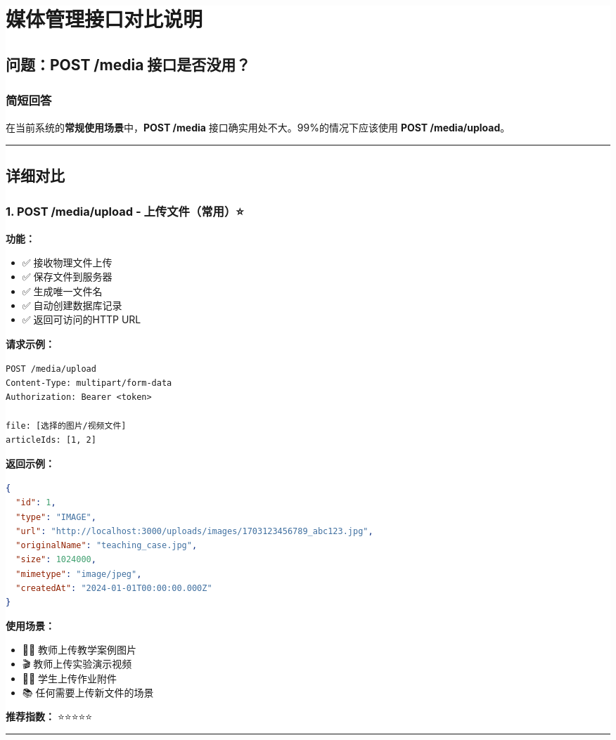 # 媒体管理接口对比说明

## 问题：POST /media 接口是否没用？

### 简短回答
在当前系统的**常规使用场景**中，**POST /media** 接口确实用处不大。99%的情况下应该使用 **POST /media/upload**。

---

## 详细对比

### 1. POST /media/upload - 上传文件（常用）⭐

**功能：**
- ✅ 接收物理文件上传
- ✅ 保存文件到服务器
- ✅ 生成唯一文件名
- ✅ 自动创建数据库记录
- ✅ 返回可访问的HTTP URL

**请求示例：**
```http
POST /media/upload
Content-Type: multipart/form-data
Authorization: Bearer <token>

file: [选择的图片/视频文件]
articleIds: [1, 2]
```

**返回示例：**
```json
{
  "id": 1,
  "type": "IMAGE",
  "url": "http://localhost:3000/uploads/images/1703123456789_abc123.jpg",
  "originalName": "teaching_case.jpg",
  "size": 1024000,
  "mimetype": "image/jpeg",
  "createdAt": "2024-01-01T00:00:00.000Z"
}
```

**使用场景：**
- 👨‍🏫 教师上传教学案例图片
- 🎬 教师上传实验演示视频
- 👨‍🎓 学生上传作业附件
- 📚 任何需要上传新文件的场景

**推荐指数：** ⭐⭐⭐⭐⭐

---